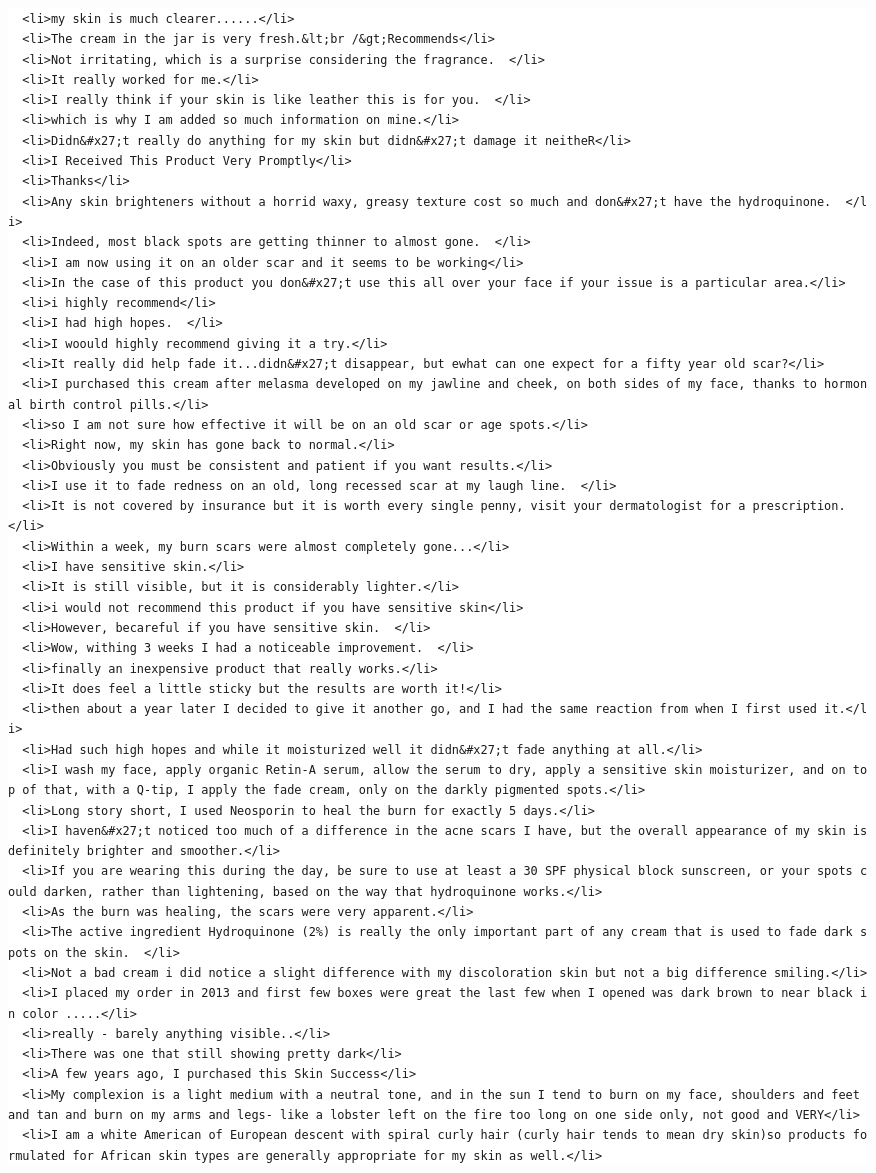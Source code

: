       <li>my skin is much clearer......</li>
      <li>The cream in the jar is very fresh.&lt;br /&gt;Recommends</li>
      <li>Not irritating, which is a surprise considering the fragrance.  </li>
      <li>It really worked for me.</li>
      <li>I really think if your skin is like leather this is for you.  </li>
      <li>which is why I am added so much information on mine.</li>
      <li>Didn&#x27;t really do anything for my skin but didn&#x27;t damage it neitheR</li>
      <li>I Received This Product Very Promptly</li>
      <li>Thanks</li>
      <li>Any skin brighteners without a horrid waxy, greasy texture cost so much and don&#x27;t have the hydroquinone.  </li>
      <li>Indeed, most black spots are getting thinner to almost gone.  </li>
      <li>I am now using it on an older scar and it seems to be working</li>
      <li>In the case of this product you don&#x27;t use this all over your face if your issue is a particular area.</li>
      <li>i highly recommend</li>
      <li>I had high hopes.  </li>
      <li>I woould highly recommend giving it a try.</li>
      <li>It really did help fade it...didn&#x27;t disappear, but ewhat can one expect for a fifty year old scar?</li>
      <li>I purchased this cream after melasma developed on my jawline and cheek, on both sides of my face, thanks to hormonal birth control pills.</li>
      <li>so I am not sure how effective it will be on an old scar or age spots.</li>
      <li>Right now, my skin has gone back to normal.</li>
      <li>Obviously you must be consistent and patient if you want results.</li>
      <li>I use it to fade redness on an old, long recessed scar at my laugh line.  </li>
      <li>It is not covered by insurance but it is worth every single penny, visit your dermatologist for a prescription.     </li>
      <li>Within a week, my burn scars were almost completely gone...</li>
      <li>I have sensitive skin.</li>
      <li>It is still visible, but it is considerably lighter.</li>
      <li>i would not recommend this product if you have sensitive skin</li>
      <li>However, becareful if you have sensitive skin.  </li>
      <li>Wow, withing 3 weeks I had a noticeable improvement.  </li>
      <li>finally an inexpensive product that really works.</li>
      <li>It does feel a little sticky but the results are worth it!</li>
      <li>then about a year later I decided to give it another go, and I had the same reaction from when I first used it.</li>
      <li>Had such high hopes and while it moisturized well it didn&#x27;t fade anything at all.</li>
      <li>I wash my face, apply organic Retin-A serum, allow the serum to dry, apply a sensitive skin moisturizer, and on top of that, with a Q-tip, I apply the fade cream, only on the darkly pigmented spots.</li>
      <li>Long story short, I used Neosporin to heal the burn for exactly 5 days.</li>
      <li>I haven&#x27;t noticed too much of a difference in the acne scars I have, but the overall appearance of my skin is definitely brighter and smoother.</li>
      <li>If you are wearing this during the day, be sure to use at least a 30 SPF physical block sunscreen, or your spots could darken, rather than lightening, based on the way that hydroquinone works.</li>
      <li>As the burn was healing, the scars were very apparent.</li>
      <li>The active ingredient Hydroquinone (2%) is really the only important part of any cream that is used to fade dark spots on the skin.  </li>
      <li>Not a bad cream i did notice a slight difference with my discoloration skin but not a big difference smiling.</li>
      <li>I placed my order in 2013 and first few boxes were great the last few when I opened was dark brown to near black in color .....</li>
      <li>really - barely anything visible..</li>
      <li>There was one that still showing pretty dark</li>
      <li>A few years ago, I purchased this Skin Success</li>
      <li>My complexion is a light medium with a neutral tone, and in the sun I tend to burn on my face, shoulders and feet and tan and burn on my arms and legs- like a lobster left on the fire too long on one side only, not good and VERY</li>
      <li>I am a white American of European descent with spiral curly hair (curly hair tends to mean dry skin)so products formulated for African skin types are generally appropriate for my skin as well.</li>